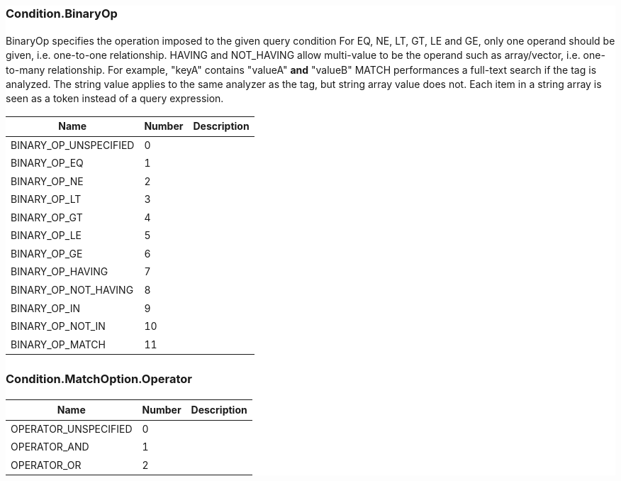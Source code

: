 



 


<a name="banyandb-model-v1-Condition-BinaryOp"></a>

### Condition.BinaryOp
BinaryOp specifies the operation imposed to the given query condition
For EQ, NE, LT, GT, LE and GE, only one operand should be given, i.e. one-to-one relationship.
HAVING and NOT_HAVING allow multi-value to be the operand such as array/vector, i.e. one-to-many relationship.
For example, &#34;keyA&#34; contains &#34;valueA&#34; **and** &#34;valueB&#34;
MATCH performances a full-text search if the tag is analyzed.
The string value applies to the same analyzer as the tag, but string array value does not.
Each item in a string array is seen as a token instead of a query expression.

| Name | Number | Description |
| ---- | ------ | ----------- |
| BINARY_OP_UNSPECIFIED | 0 |  |
| BINARY_OP_EQ | 1 |  |
| BINARY_OP_NE | 2 |  |
| BINARY_OP_LT | 3 |  |
| BINARY_OP_GT | 4 |  |
| BINARY_OP_LE | 5 |  |
| BINARY_OP_GE | 6 |  |
| BINARY_OP_HAVING | 7 |  |
| BINARY_OP_NOT_HAVING | 8 |  |
| BINARY_OP_IN | 9 |  |
| BINARY_OP_NOT_IN | 10 |  |
| BINARY_OP_MATCH | 11 |  |



<a name="banyandb-model-v1-Condition-MatchOption-Operator"></a>

### Condition.MatchOption.Operator


| Name | Number | Description |
| ---- | ------ | ----------- |
| OPERATOR_UNSPECIFIED | 0 |  |
| OPERATOR_AND | 1 |  |
| OPERATOR_OR | 2 |  |
